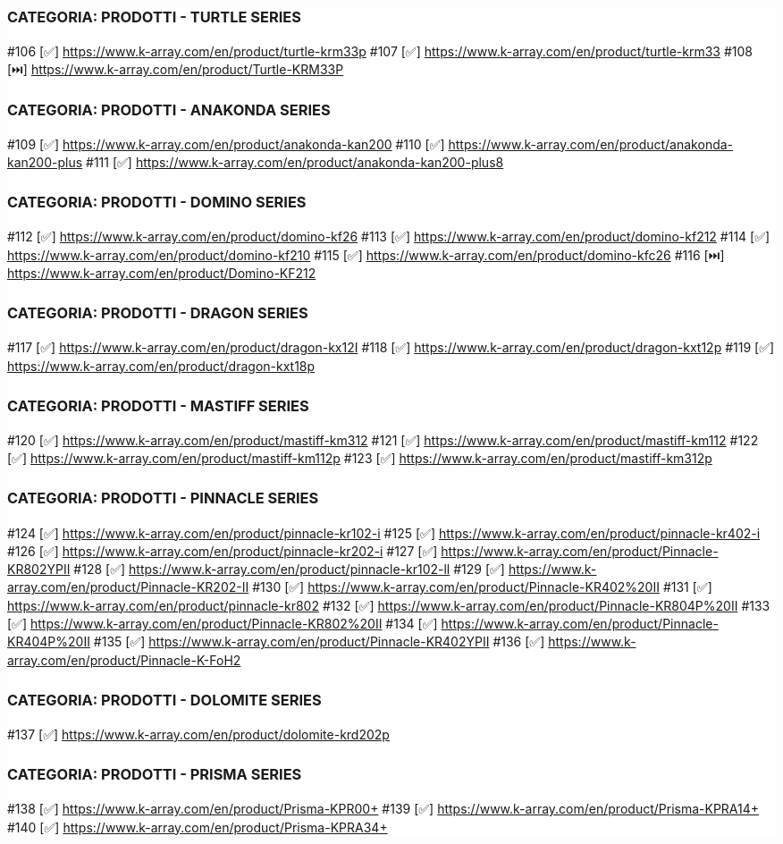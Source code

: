 ### CATEGORIA: PRODOTTI - TURTLE SERIES
#106 [✅] https://www.k-array.com/en/product/turtle-krm33p
#107 [✅] https://www.k-array.com/en/product/turtle-krm33
#108 [⏭️] https://www.k-array.com/en/product/Turtle-KRM33P

### CATEGORIA: PRODOTTI - ANAKONDA SERIES
#109 [✅] https://www.k-array.com/en/product/anakonda-kan200
#110 [✅] https://www.k-array.com/en/product/anakonda-kan200-plus
#111 [✅] https://www.k-array.com/en/product/anakonda-kan200-plus8

### CATEGORIA: PRODOTTI - DOMINO SERIES
#112 [✅] https://www.k-array.com/en/product/domino-kf26
#113 [✅] https://www.k-array.com/en/product/domino-kf212
#114 [✅] https://www.k-array.com/en/product/domino-kf210
#115 [✅] https://www.k-array.com/en/product/domino-kfc26
#116 [⏭️] https://www.k-array.com/en/product/Domino-KF212

### CATEGORIA: PRODOTTI - DRAGON SERIES
#117 [✅] https://www.k-array.com/en/product/dragon-kx12I
#118 [✅] https://www.k-array.com/en/product/dragon-kxt12p
#119 [✅] https://www.k-array.com/en/product/dragon-kxt18p

### CATEGORIA: PRODOTTI - MASTIFF SERIES
#120 [✅] https://www.k-array.com/en/product/mastiff-km312
#121 [✅] https://www.k-array.com/en/product/mastiff-km112
#122 [✅] https://www.k-array.com/en/product/mastiff-km112p
#123 [✅] https://www.k-array.com/en/product/mastiff-km312p

### CATEGORIA: PRODOTTI - PINNACLE SERIES
#124 [✅] https://www.k-array.com/en/product/pinnacle-kr102-i
#125 [✅] https://www.k-array.com/en/product/pinnacle-kr402-i
#126 [✅] https://www.k-array.com/en/product/pinnacle-kr202-i
#127 [✅] https://www.k-array.com/en/product/Pinnacle-KR802YPII
#128 [✅] https://www.k-array.com/en/product/pinnacle-kr102-ll
#129 [✅] https://www.k-array.com/en/product/Pinnacle-KR202-II
#130 [✅] https://www.k-array.com/en/product/Pinnacle-KR402%20II
#131 [✅] https://www.k-array.com/en/product/pinnacle-kr802
#132 [✅] https://www.k-array.com/en/product/Pinnacle-KR804P%20II
#133 [✅] https://www.k-array.com/en/product/Pinnacle-KR802%20II
#134 [✅] https://www.k-array.com/en/product/Pinnacle-KR404P%20II
#135 [✅] https://www.k-array.com/en/product/Pinnacle-KR402YPII
#136 [✅] https://www.k-array.com/en/product/Pinnacle-K-FoH2

### CATEGORIA: PRODOTTI - DOLOMITE SERIES
#137 [✅] https://www.k-array.com/en/product/dolomite-krd202p

### CATEGORIA: PRODOTTI - PRISMA SERIES
#138 [✅] https://www.k-array.com/en/product/Prisma-KPR00+
#139 [✅] https://www.k-array.com/en/product/Prisma-KPRA14+
#140 [✅] https://www.k-array.com/en/product/Prisma-KPRA34+
